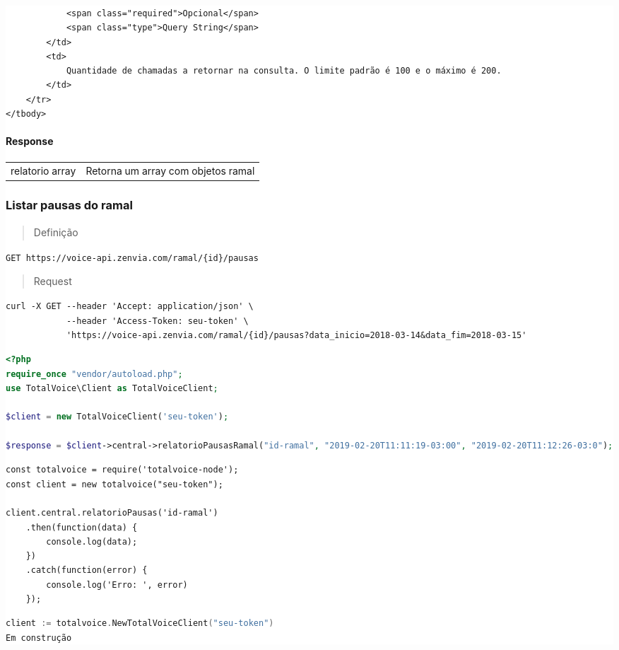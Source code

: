                 <span class="required">Opcional</span>
                <span class="type">Query String</span>
            </td>
            <td>
                Quantidade de chamadas a retornar na consulta. O limite padrão é 100 e o máximo é 200.
            </td>
        </tr> 
    </tbody>
</table>

#### Response

<table class="table-parameters">
    <tbody>
        <tr>
            <td>
                relatorio
                <span class="attribute">array</span>
            </td>
            <td>
                Retorna um array com objetos ramal</a>
             </td>
        </tr>
    </tbody>
</table>

### Listar pausas do ramal

> Definição

```text
GET https://voice-api.zenvia.com/ramal/{id}/pausas
```

> Request

```shell--curl
curl -X GET --header 'Accept: application/json' \
            --header 'Access-Token: seu-token' \
            'https://voice-api.zenvia.com/ramal/{id}/pausas?data_inicio=2018-03-14&data_fim=2018-03-15'
```
```php
<?php
require_once "vendor/autoload.php";
use TotalVoice\Client as TotalVoiceClient;

$client = new TotalVoiceClient('seu-token');

$response = $client->central->relatorioPausasRamal("id-ramal", "2019-02-20T11:11:19-03:00", "2019-02-20T11:12:26-03:0");
```
```javascript--node 
const totalvoice = require('totalvoice-node');
const client = new totalvoice("seu-token");

client.central.relatorioPausas('id-ramal')
    .then(function(data) {
        console.log(data);
    })
    .catch(function(error) {
        console.log('Erro: ', error)
    });
```
```go
client := totalvoice.NewTotalVoiceClient("seu-token")
Em construção
```